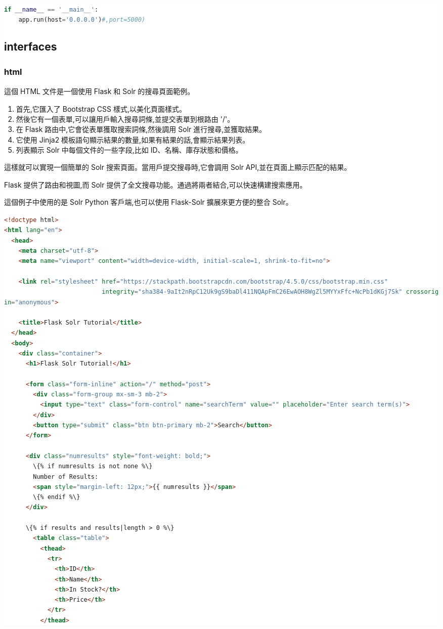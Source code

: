 ```python
if __name__ == '__main__':
    app.run(host='0.0.0.0')#,port=5000)
```

## interfaces

### html

這個 HTML 文件是一個使用 Flask 和 Solr 的搜尋頁面範例。

1. 首先,它匯入了 Bootstrap CSS 樣式,以美化頁面樣式。
2. 然後它有一個表單,可以讓用戶輸入搜尋詞條,並提交表單到根路由 '/'。
3. 在 Flask 路由中,它會從表單獲取搜索詞條,然後調用 Solr 進行搜尋,並獲取結果。
4. 它使用 Jinja2 模板語句顯示結果的數量,如果有結果的話,會顯示結果列表。
5. 列表顯示 Solr 中每個文件的一些字段,比如 ID、名稱、庫存狀態和價格。

這樣就可以實現一個簡單的 Solr 搜索頁面。當用戶提交搜尋時,它會調用 Solr API,並在頁面上顯示匹配的結果。

Flask 提供了路由和視圖,而 Solr 提供了全文搜尋功能。通過將兩者結合,可以快速構建搜索應用。

這個例子中使用的是 Solr Python 客戶端,也可以使用 Flask-Solr 擴展來更方便的整合 Solr。

```html
<!doctype html>
<html lang="en">
  <head>
    <meta charset="utf-8">
    <meta name="viewport" content="width=device-width, initial-scale=1, shrink-to-fit=no">

    <link rel="stylesheet" href="https://stackpath.bootstrapcdn.com/bootstrap/4.5.0/css/bootstrap.min.css"
                           integrity="sha384-9aIt2nRpC12Uk9gS9baDl411NQApFmC26EwAOH8WgZl5MYYxFfc+NcPb1dKGj7Sk" crossorigin="anonymous">

    <title>Flask Solr Tutorial</title>
  </head>
  <body>
    <div class="container">
      <h1>Flask Solr Tutorial!</h1>

      <form class="form-inline" action="/" method="post">
        <div class="form-group mx-sm-3 mb-2">
          <input type="text" class="form-control" name="searchTerm" value="" placeholder="Enter search term(s)">
        </div>
        <button type="submit" class="btn btn-primary mb-2">Search</button>
      </form>

      <div class="numresults" style="font-weight: bold;">
        \{% if numresults is not none %\}
        Number of Results:
        <span style="margin-left: 12px;">{{ numresults }}</span>
        \{% endif %\}
      </div>

      \{% if results and results|length > 0 %\}
        <table class="table">
          <thead>
            <tr>
              <th>ID</th>
              <th>Name</th>
              <th>In Stock?</th>
              <th>Price</th>
            </tr>
          </thead>
```